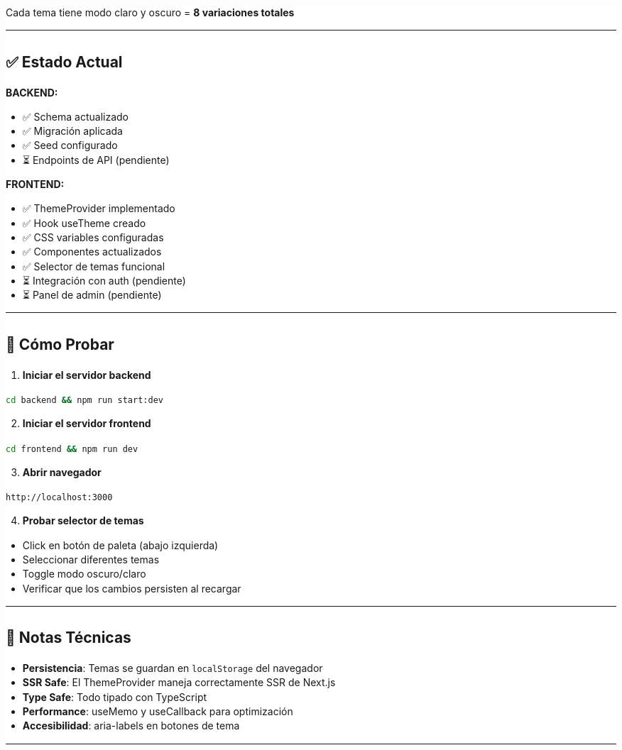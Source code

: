 Cada tema tiene modo claro y oscuro = **8 variaciones totales**

---

## ✅ Estado Actual

**BACKEND:**

- ✅ Schema actualizado
- ✅ Migración aplicada
- ✅ Seed configurado
- ⏳ Endpoints de API (pendiente)

**FRONTEND:**

- ✅ ThemeProvider implementado
- ✅ Hook useTheme creado
- ✅ CSS variables configuradas
- ✅ Componentes actualizados
- ✅ Selector de temas funcional
- ⏳ Integración con auth (pendiente)
- ⏳ Panel de admin (pendiente)

---

## 🧪 Cómo Probar

1. **Iniciar el servidor backend**

```bash
cd backend && npm run start:dev
```

2. **Iniciar el servidor frontend**

```bash
cd frontend && npm run dev
```

3. **Abrir navegador**

```
http://localhost:3000
```

4. **Probar selector de temas**

- Click en botón de paleta (abajo izquierda)
- Seleccionar diferentes temas
- Toggle modo oscuro/claro
- Verificar que los cambios persisten al recargar

---

## 📝 Notas Técnicas

- **Persistencia**: Temas se guardan en `localStorage` del navegador
- **SSR Safe**: El ThemeProvider maneja correctamente SSR de Next.js
- **Type Safe**: Todo tipado con TypeScript
- **Performance**: useMemo y useCallback para optimización
- **Accesibilidad**: aria-labels en botones de tema

---